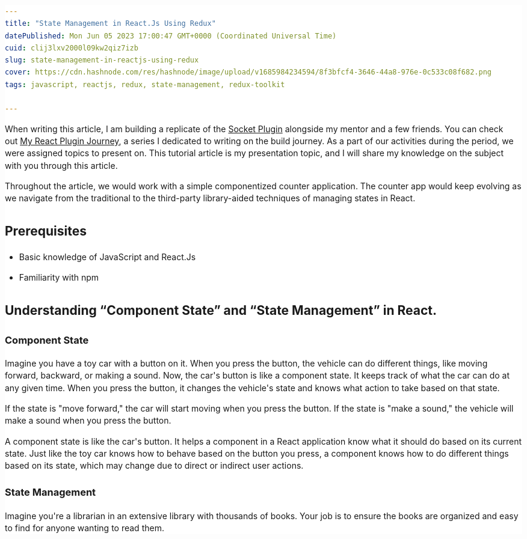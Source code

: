 ```yaml
---
title: "State Management in React.Js Using Redux"
datePublished: Mon Jun 05 2023 17:00:47 GMT+0000 (Coordinated Universal Time)
cuid: clij3lxv2000l09kw2qiz7izb
slug: state-management-in-reactjs-using-redux
cover: https://cdn.hashnode.com/res/hashnode/image/upload/v1685984234594/8f3bfcf4-3646-44a8-976e-0c533c08f682.png
tags: javascript, reactjs, redux, state-management, redux-toolkit

---
```


When writing this article, I am building a replicate of the [Socket Plugin](https://www.npmjs.com/package/@socket.tech/plugin) alongside my mentor and a few friends. You can check out [My React Plugin Journey](https://utinfrancis.hashnode.dev/series/react-plugin-build-log), a series I dedicated to writing on the build journey. As a part of our activities during the period, we were assigned topics to present on. This tutorial article is my presentation topic, and I will share my knowledge on the subject with you through this article.

Throughout the article, we would work with a simple componentized counter application. The counter app would keep evolving as we navigate from the traditional to the third-party library-aided techniques of managing states in React.

## Prerequisites

* Basic knowledge of JavaScript and React.Js
    
* Familiarity with npm
    

## Understanding “Component State” and “State Management” in React.

### Component State

Imagine you have a toy car with a button on it. When you press the button, the vehicle can do different things, like moving forward, backward, or making a sound. Now, the car's button is like a component state. It keeps track of what the car can do at any given time. When you press the button, it changes the vehicle's state and knows what action to take based on that state.

If the state is "move forward," the car will start moving when you press the button. If the state is "make a sound," the vehicle will make a sound when you press the button.

A component state is like the car's button. It helps a component in a React application know what it should do based on its current state. Just like the toy car knows how to behave based on the button you press, a component knows how to do different things based on its state, which may change due to direct or indirect user actions.

### State Management

Imagine you're a librarian in an extensive library with thousands of books. Your job is to ensure the books are organized and easy to find for anyone wanting to read them.
